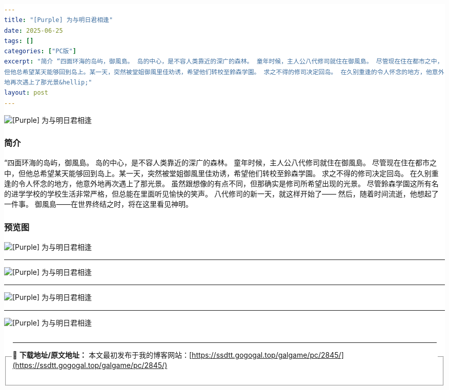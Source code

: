 ```yaml
---
title: "[Purple] 为与明日君相逢"
date: 2025-06-25
tags: []
categories: ["PC版"]
excerpt: "简介 “四面环海的岛屿，御風島。 岛的中心，是不容人类靠近的深广的森林。 童年时候，主人公八代修司就住在御風島。 尽管现在住在都市之中，但他总希望某天能够回到岛上。某一天，突然被堂姐御風里佳劝诱，希望他们转校至鈴森学園。 求之不得的修司决定回岛。 在久别重逢的令人怀念的地方，他意外地再次遇上了那光景&hellip;"
layout: post
---
```



<p><img decoding="async"   src="https://ssdtt.gogogal.top/wp-content/uploads/2025/06/b1823-00.webp" loading="lazy" alt="[Purple] 为与明日君相逢" style="display: block; margin-left: auto; margin-right: auto; width: 1000px;" /></p>
<div>
<h3>简介</h3>
</p></div>
<p>“四面环海的岛屿，御風島。 岛的中心，是不容人类靠近的深广的森林。 童年时候，主人公八代修司就住在御風島。 尽管现在住在都市之中，但他总希望某天能够回到岛上。某一天，突然被堂姐御風里佳劝诱，希望他们转校至鈴森学園。 求之不得的修司决定回岛。 在久别重逢的令人怀念的地方，他意外地再次遇上了那光景。 虽然跟想像的有点不同，但那确实是修司所希望出现的光景。 尽管鈴森学園这所有名的进学学校的学校生活非常严格，但总能在里面听见愉快的笑声。 八代修司的新一天，就这样开始了—— 然后，随着时间流逝，他想起了一件事。 御風島——在世界终结之时，将在这里看见神明。</p>
<h3>预览图</h3>
<p><img decoding="async"   src="https://ssdtt.gogogal.top/wp-content/uploads/2025/06/6d573-01.webp" loading="lazy" alt="[Purple] 为与明日君相逢" style="display: block; margin-left: auto; margin-right: auto; width: 1000px;" /></p>
<hr />
<p><img decoding="async"   src="https://ssdtt.gogogal.top/wp-content/uploads/2025/06/29524-02.webp" loading="lazy" alt="[Purple] 为与明日君相逢" style="display: block; margin-left: auto; margin-right: auto; width: 1000px;" /></p>
<hr />
<p><img decoding="async"   src="https://ssdtt.gogogal.top/wp-content/uploads/2025/06/ee9cb-03.webp" loading="lazy" alt="[Purple] 为与明日君相逢" style="display: block; margin-left: auto; margin-right: auto; width: 1000px;" /></p>
<hr />
<p><img decoding="async"   src="https://ssdtt.gogogal.top/wp-content/uploads/2025/06/e92e2-04.webp" loading="lazy" alt="[Purple] 为与明日君相逢" style="display: block; margin-left: auto; margin-right: auto; width: 1000px;" /></p>
<div></div>
<fieldset>
<legend>


---
📖 **下载地址/原文地址：** 本文最初发布于我的博客网站：[https://ssdtt.gogogal.top/galgame/pc/2845/](https://ssdtt.gogogal.top/galgame/pc/2845/)
